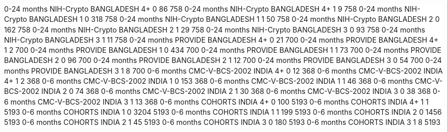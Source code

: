 0-24 months   NIH-Crypto       BANGLADESH                     4+                    0       86     758
0-24 months   NIH-Crypto       BANGLADESH                     4+                    1        9     758
0-24 months   NIH-Crypto       BANGLADESH                     1                     0      318     758
0-24 months   NIH-Crypto       BANGLADESH                     1                     1       50     758
0-24 months   NIH-Crypto       BANGLADESH                     2                     0      162     758
0-24 months   NIH-Crypto       BANGLADESH                     2                     1       29     758
0-24 months   NIH-Crypto       BANGLADESH                     3                     0       93     758
0-24 months   NIH-Crypto       BANGLADESH                     3                     1       11     758
0-24 months   PROVIDE          BANGLADESH                     4+                    0       21     700
0-24 months   PROVIDE          BANGLADESH                     4+                    1        2     700
0-24 months   PROVIDE          BANGLADESH                     1                     0      434     700
0-24 months   PROVIDE          BANGLADESH                     1                     1       73     700
0-24 months   PROVIDE          BANGLADESH                     2                     0       96     700
0-24 months   PROVIDE          BANGLADESH                     2                     1       12     700
0-24 months   PROVIDE          BANGLADESH                     3                     0       54     700
0-24 months   PROVIDE          BANGLADESH                     3                     1        8     700
0-6 months    CMC-V-BCS-2002   INDIA                          4+                    0       12     368
0-6 months    CMC-V-BCS-2002   INDIA                          4+                    1        2     368
0-6 months    CMC-V-BCS-2002   INDIA                          1                     0      153     368
0-6 months    CMC-V-BCS-2002   INDIA                          1                     1       46     368
0-6 months    CMC-V-BCS-2002   INDIA                          2                     0       74     368
0-6 months    CMC-V-BCS-2002   INDIA                          2                     1       30     368
0-6 months    CMC-V-BCS-2002   INDIA                          3                     0       38     368
0-6 months    CMC-V-BCS-2002   INDIA                          3                     1       13     368
0-6 months    COHORTS          INDIA                          4+                    0      100    5193
0-6 months    COHORTS          INDIA                          4+                    1        1    5193
0-6 months    COHORTS          INDIA                          1                     0     3204    5193
0-6 months    COHORTS          INDIA                          1                     1      199    5193
0-6 months    COHORTS          INDIA                          2                     0     1456    5193
0-6 months    COHORTS          INDIA                          2                     1       45    5193
0-6 months    COHORTS          INDIA                          3                     0      180    5193
0-6 months    COHORTS          INDIA                          3                     1        8    5193